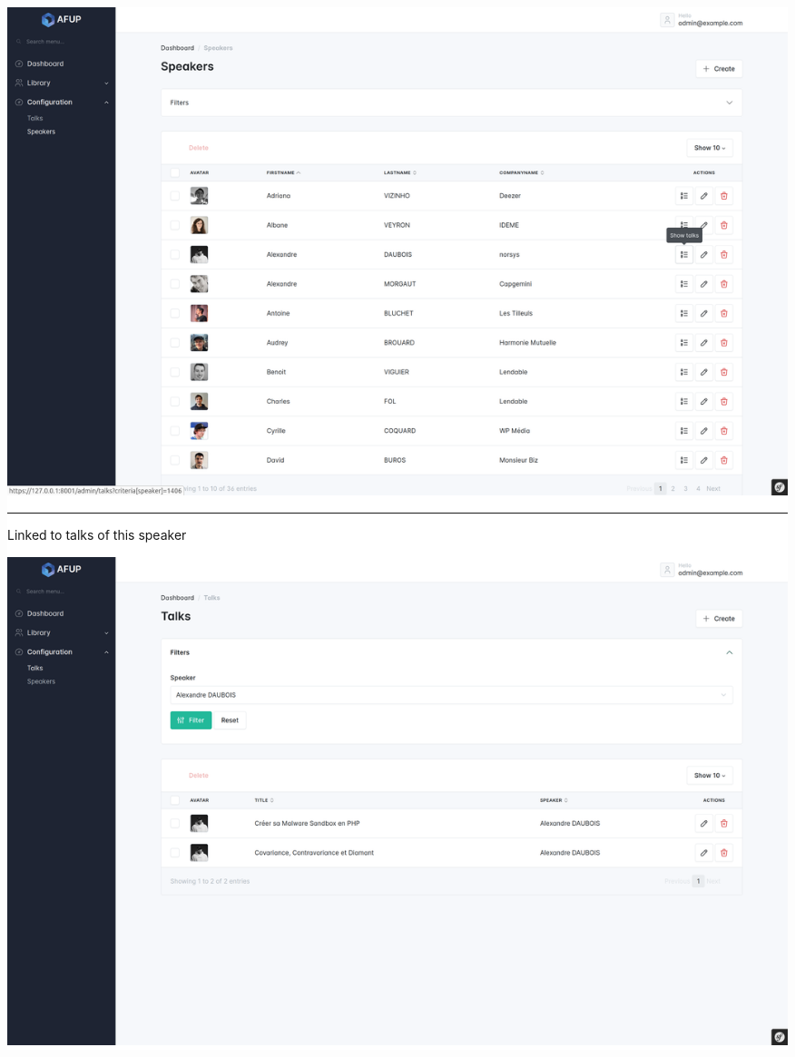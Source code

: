 <img src="/admin_ui_show_talks.png" />

---

Linked to talks of this speaker

<img src="/admin_ui_one_speaker_talks.png" />
